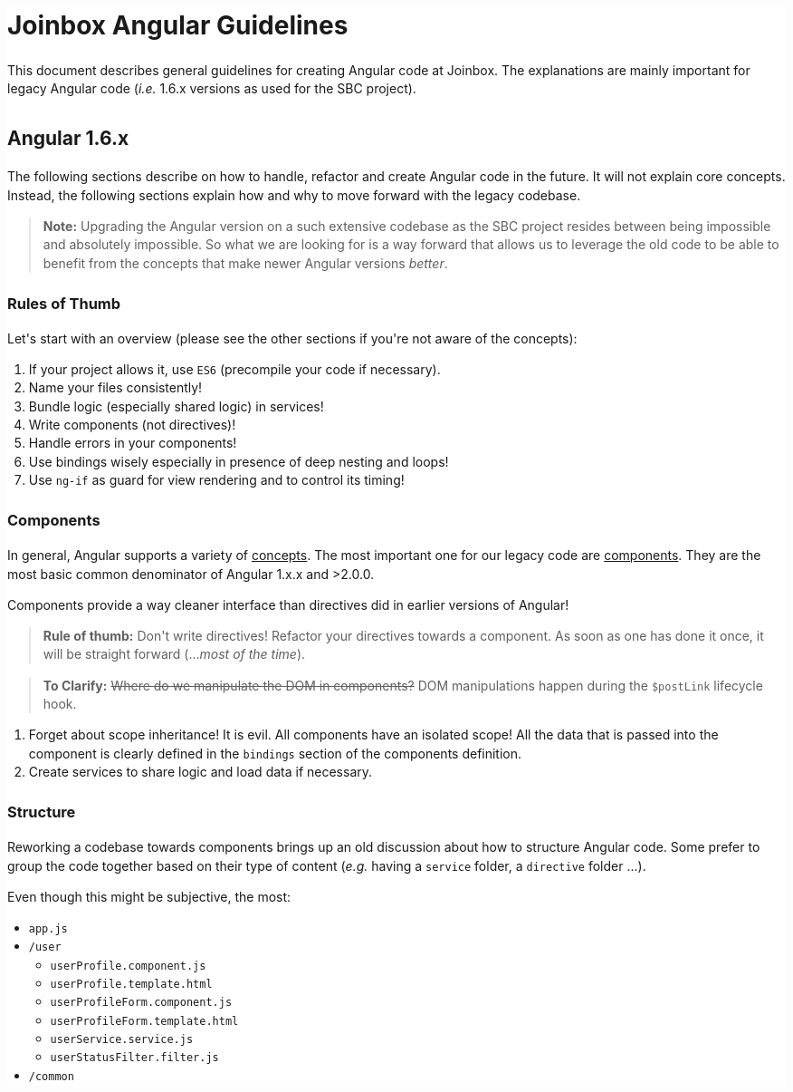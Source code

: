 # Joinbox Angular Guidelines
This document describes general guidelines for creating Angular code at Joinbox. The explanations are mainly important for legacy Angular code (_i.e._ 1.6.x versions as used for the SBC project).

## Angular 1.6.x
The following sections describe on how to handle, refactor and create Angular code in the future. It will not explain core concepts. Instead, the following sections explain how and why to move forward with the legacy codebase.

> **Note:** Upgrading the Angular version on a such extensive codebase as the SBC project resides between being impossible and absolutely impossible. So what we are looking for is a way forward that allows us to leverage the old code to be able to benefit from the concepts that make newer Angular versions _better_.  

### Rules of Thumb

Let's start with an overview (please see the other sections if you're not aware of the concepts):

  1. If your project allows it, use `ES6` (precompile your code if necessary).
  1. Name your files consistently!
  1. Bundle logic (especially shared logic) in services!
  1. Write components (not directives)!
  1. Handle errors in your components!
  1. Use bindings wisely especially in presence of deep nesting and loops!
  1. Use `ng-if` as guard for view rendering and to control its timing!

### Components
In general, Angular supports  a variety of [concepts](https://docs.angularjs.org/guide/concepts). The most important one for our legacy code are [components](https://docs.angularjs.org/guide/component). They are the most basic common denominator of Angular 1.x.x and >2.0.0.

Components provide a way cleaner interface than directives did in earlier versions of Angular!

> **Rule of thumb:** Don't write directives! Refactor your directives towards a component. As soon as one has done it once, it will be straight forward (..._most of the time_).   

> **To Clarify:** ~~Where do we manipulate the DOM in components?~~ DOM manipulations happen during the `$postLink` lifecycle hook.  

1. Forget about scope inheritance! It is evil. All components have an isolated scope! All the data that is passed into the component is clearly defined in the `bindings` section of the components definition.
2. Create services to share logic and load data if necessary.

### Structure
Reworking a codebase towards components brings up an old discussion about how to structure Angular code. Some prefer to group the code together based on their type of content (_e.g._ having a `service` folder, a `directive` folder ...). 

Even though this might be subjective, the most:

  - `app.js`
  - `/user`
    - `userProfile.component.js`
    - `userProfile.template.html`
    - `userProfileForm.component.js`
    - `userProfileForm.template.html`
    - `userService.service.js`
    - `userStatusFilter.filter.js`
  - `/common`
